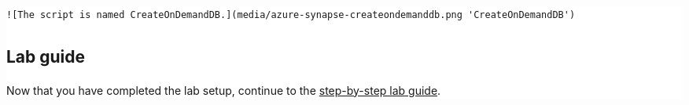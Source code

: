     ![The script is named CreateOnDemandDB.](media/azure-synapse-createondemanddb.png 'CreateOnDemandDB')

## Lab guide

Now that you have completed the lab setup, continue to the [step-by-step lab guide](README.md).
